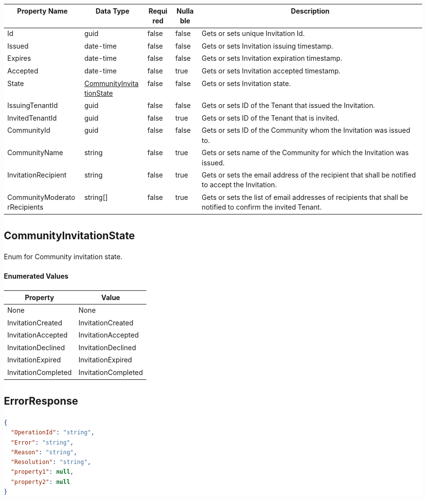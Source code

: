 |Property Name|Data Type|Required|Nullable|Description|
|---|---|---|---|---|
|Id|guid|false|false|Gets or sets unique Invitation Id.|
|Issued|date-time|false|false|Gets or sets Invitation issuing timestamp.|
|Expires|date-time|false|false|Gets or sets Invitation expiration timestamp.|
|Accepted|date-time|false|true|Gets or sets Invitation accepted timestamp.|
|State|[CommunityInvitationState](#schemacommunityinvitationstate)|false|false|Gets or sets Invitation state.|
|IssuingTenantId|guid|false|false|Gets or sets ID of the Tenant that issued the Invitation.|
|InvitedTenantId|guid|false|true|Gets or sets ID of the Tenant that is invited.|
|CommunityId|guid|false|false|Gets or sets ID of the Community whom the Invitation was issued to.|
|CommunityName|string|false|true|Gets or sets name of the Community for which the Invitation was issued.|
|InvitationRecipient|string|false|true|Gets or sets the email address of the recipient that shall be notified to accept the Invitation.|
|CommunityModeratorRecipients|string[]|false|true|Gets or sets the list of email addresses of recipients that shall be notified to confirm the invited Tenant.|

<h2 id="tocS_CommunityInvitationState">CommunityInvitationState</h2>

<a id="schemacommunityinvitationstate"></a>
<a id="schema_CommunityInvitationState"></a>
<a id="tocScommunityinvitationstate"></a>
<a id="tocscommunityinvitationstate"></a>

Enum for Community invitation state.

#### Enumerated Values

|Property|Value|
|---|---|
|None|None|
|InvitationCreated|InvitationCreated|
|InvitationAccepted|InvitationAccepted|
|InvitationDeclined|InvitationDeclined|
|InvitationExpired|InvitationExpired|
|InvitationCompleted|InvitationCompleted|

<h2 id="tocS_ErrorResponse">ErrorResponse</h2>

<a id="schemaerrorresponse"></a>
<a id="schema_ErrorResponse"></a>
<a id="tocSerrorresponse"></a>
<a id="tocserrorresponse"></a>

```json
{
  "OperationId": "string",
  "Error": "string",
  "Reason": "string",
  "Resolution": "string",
  "property1": null,
  "property2": null
}

```
